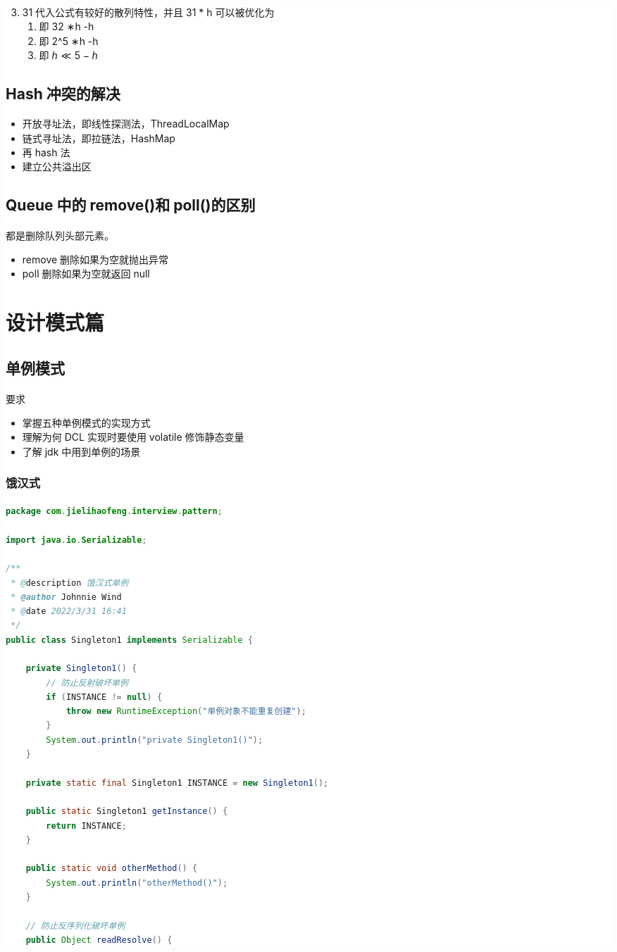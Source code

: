 3. 31 代入公式有较好的散列特性，并且 31 \* h 可以被优化为
   1. 即 32 ∗h -h
   2. 即 2^5 ∗h -h
   3. 即 $h≪5 -h$

## Hash 冲突的解决

- 开放寻址法，即线性探测法，ThreadLocalMap
- 链式寻址法，即拉链法，HashMap
- 再 hash 法
- 建立公共溢出区

## Queue 中的 remove()和 poll()的区别

都是删除队列头部元素。

- remove 删除如果为空就抛出异常
- poll 删除如果为空就返回 null

# 设计模式篇

## 单例模式

要求

- 掌握五种单例模式的实现方式
- 理解为何 DCL 实现时要使用 volatile 修饰静态变量
- 了解 jdk 中用到单例的场景

### 饿汉式

```java
package com.jielihaofeng.interview.pattern;

import java.io.Serializable;

/**
 * @description 饿汉式单例
 * @author Johnnie Wind
 * @date 2022/3/31 16:41
 */
public class Singleton1 implements Serializable {

    private Singleton1() {
        // 防止反射破坏单例
        if (INSTANCE != null) {
            throw new RuntimeException("单例对象不能重复创建");
        }
        System.out.println("private Singleton1()");
    }

    private static final Singleton1 INSTANCE = new Singleton1();

    public static Singleton1 getInstance() {
        return INSTANCE;
    }

    public static void otherMethod() {
        System.out.println("otherMethod()");
    }

    // 防止反序列化破坏单例
    public Object readResolve() {
```